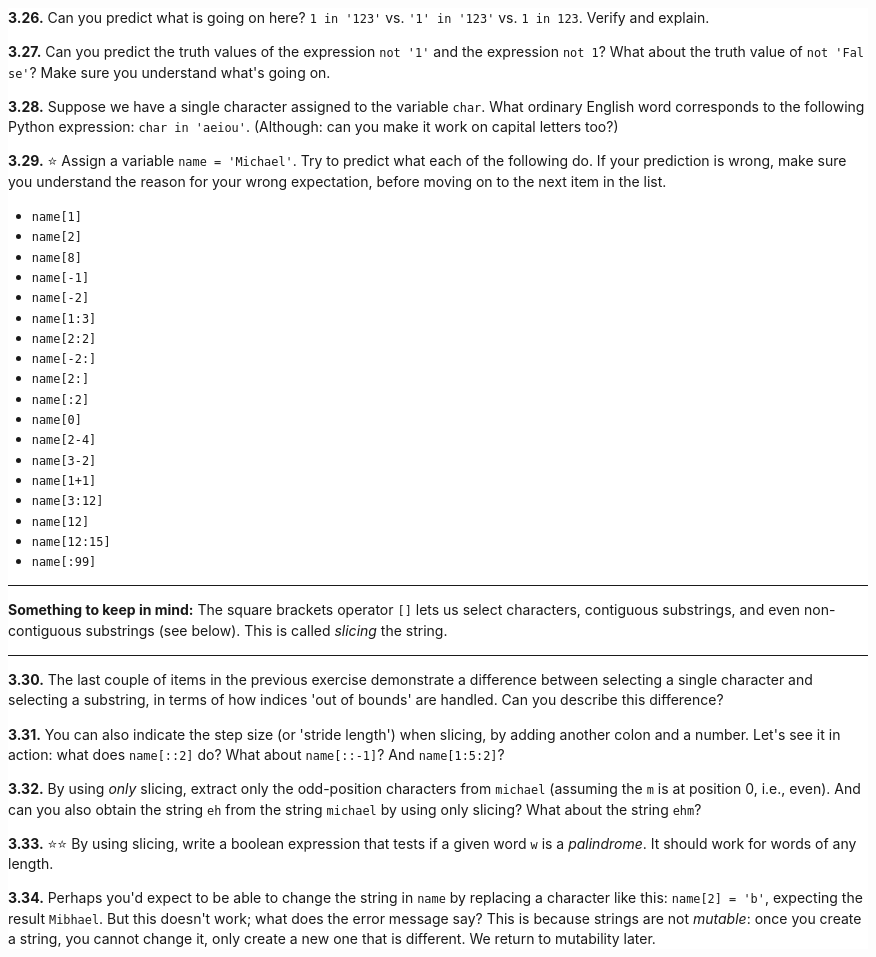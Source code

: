 **3.26.** Can you predict what is going on here? `1 in '123'` vs. `'1' in '123'` vs. `1 in 123`. Verify and explain.

**3.27.** Can you predict the truth values of the expression `not '1'` and the expression `not 1`? What about the truth value of `not 'False'`? Make sure you understand what's going on.

**3.28.** Suppose we have a single character assigned to the variable `char`. What ordinary English word corresponds to the following Python expression: `char in 'aeiou'`. (Although: can you make it work on capital letters too?)

**3.29.** ⭐ Assign a variable `name = 'Michael'`. Try to predict what each of the following do. If your prediction is wrong, make sure you understand the reason for your wrong expectation, before moving on to the next item in the list. 
- `name[1]` 
- `name[2]` 
- `name[8]` 
- `name[-1]` 
- `name[-2]` 
- `name[1:3]` 
- `name[2:2]` 
- `name[-2:]` 
- `name[2:]` 
- `name[:2]` 
- `name[0]` 
- `name[2-4]` 
- `name[3-2]` 
- `name[1+1]`
- `name[3:12]`
- `name[12]`
- `name[12:15]`
- `name[:99]`

- - - - - -
**Something to keep in mind:** The square brackets operator `[]` lets us select characters, contiguous substrings, and even non-contiguous substrings (see below). This is called _slicing_ the string.
- - - - -

**3.30.** The last couple of items in the previous exercise demonstrate a difference between selecting a single character and selecting a substring, in terms of how indices 'out of bounds' are handled. Can you describe this difference? 

**3.31.** You can also indicate the step size (or 'stride length') when slicing, by adding another colon and a number. Let's see it in action: what does `name[::2]` do? What about `name[::-1]`? And `name[1:5:2]`?

**3.32.** By using _only_ slicing, extract only the odd-position characters from `michael` (assuming the `m` is at position 0, i.e., even). And can you also obtain the string `eh` from the string `michael` by using only slicing? What about the string `ehm`?

**3.33.** ⭐⭐ By using slicing, write a boolean expression that tests if a given word `w` is a _palindrome_. It should work for words of any length.

**3.34.** Perhaps you'd expect to be able to change the string in `name` by replacing a character like this: `name[2] = 'b'`, expecting the result `Mibhael`. But this doesn't work; what does the error message say? This is because strings are not _mutable_: once you create a string, you cannot change it, only create a new one that is different. We return to mutability later.
